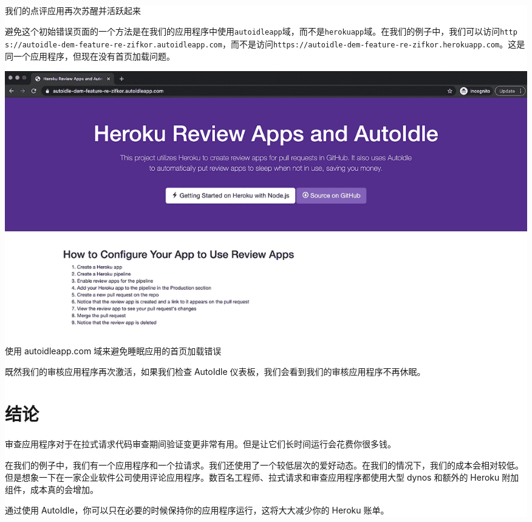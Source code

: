 我们的点评应用再次苏醒并活跃起来

避免这个初始错误页面的一个方法是在我们的应用程序中使用`autoidleapp`域，而不是`herokuapp`域。在我们的例子中，我们可以访问`https://autoidle-dem-feature-re-zifkor.autoidleapp.com`，而不是访问`https://autoidle-dem-feature-re-zifkor.herokuapp.com`。这是同一个应用程序，但现在没有首页加载问题。

![](img/1dac2c07312cf0315d11e3b60c9fa972.png)

使用 autoidleapp.com 域来避免睡眠应用的首页加载错误

既然我们的审核应用程序再次激活，如果我们检查 AutoIdle 仪表板，我们会看到我们的审核应用程序不再休眠。

# 结论

审查应用程序对于在拉式请求代码审查期间验证变更非常有用。但是让它们长时间运行会花费你很多钱。

在我们的例子中，我们有一个应用程序和一个拉请求。我们还使用了一个较低层次的爱好动态。在我们的情况下，我们的成本会相对较低。但是想象一下在一家企业软件公司使用评论应用程序。数百名工程师、拉式请求和审查应用程序都使用大型 dynos 和额外的 Heroku 附加组件，成本真的会增加。

通过使用 AutoIdle，你可以只在必要的时候保持你的应用程序运行，这将大大减少你的 Heroku 账单。